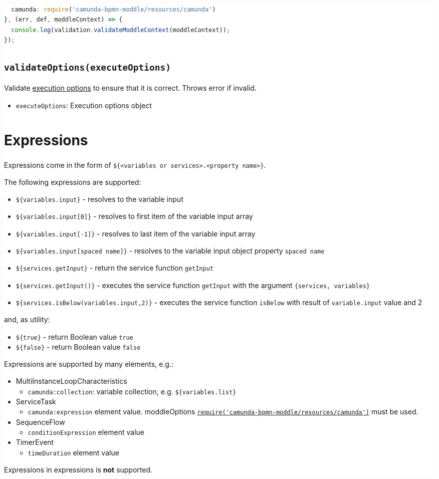 ```javascript
  camunda: require('camunda-bpmn-moddle/resources/camunda')
}, (err, def, moddleContext) => {
  console.log(validation.validateModdleContext(moddleContext));
});
```

## `validateOptions(executeOptions)`

Validate [execution options](#executeoptions-callback) to ensure that it is correct. Throws error if invalid.

- `executeOptions`: Execution options object

# Expressions

Expressions come in the form of `${<variables or services>.<property name>}`.

The following expressions are supported:

- `${variables.input}` - resolves to the variable input
- `${variables.input[0]}` - resolves to first item of the variable input array
- `${variables.input[-1]}` - resolves to last item of the variable input array
- `${variables.input[spaced name]}` - resolves to the variable input object property `spaced name`

- `${services.getInput}` - return the service function `getInput`
- `${services.getInput()}` - executes the service function `getInput` with the argument `{services, variables}`
- `${services.isBelow(variables.input,2)}` - executes the service function `isBelow` with result of `variable.input` value and 2

and, as utility:

- `${true}` - return Boolean value `true`
- `${false}` - return Boolean value `false`

Expressions are supported by many elements, e.g.:
- MultiInstanceLoopCharacteristics
  - `camunda:collection`: variable collection, e.g. `${variables.list}`
- ServiceTask
  - `camunda:expression` element value. moddleOptions [`require('camunda-bpmn-moddle/resources/camunda')`][1] must be used.
- SequenceFlow
  - `conditionExpression` element value
- TimerEvent
  - `timeDuration` element value

Expressions in expressions is **not** supported.

[1]: https://www.npmjs.com/package/camunda-bpmn-moddle
[2]: https://www.npmjs.com/package/bpmn-moddle

